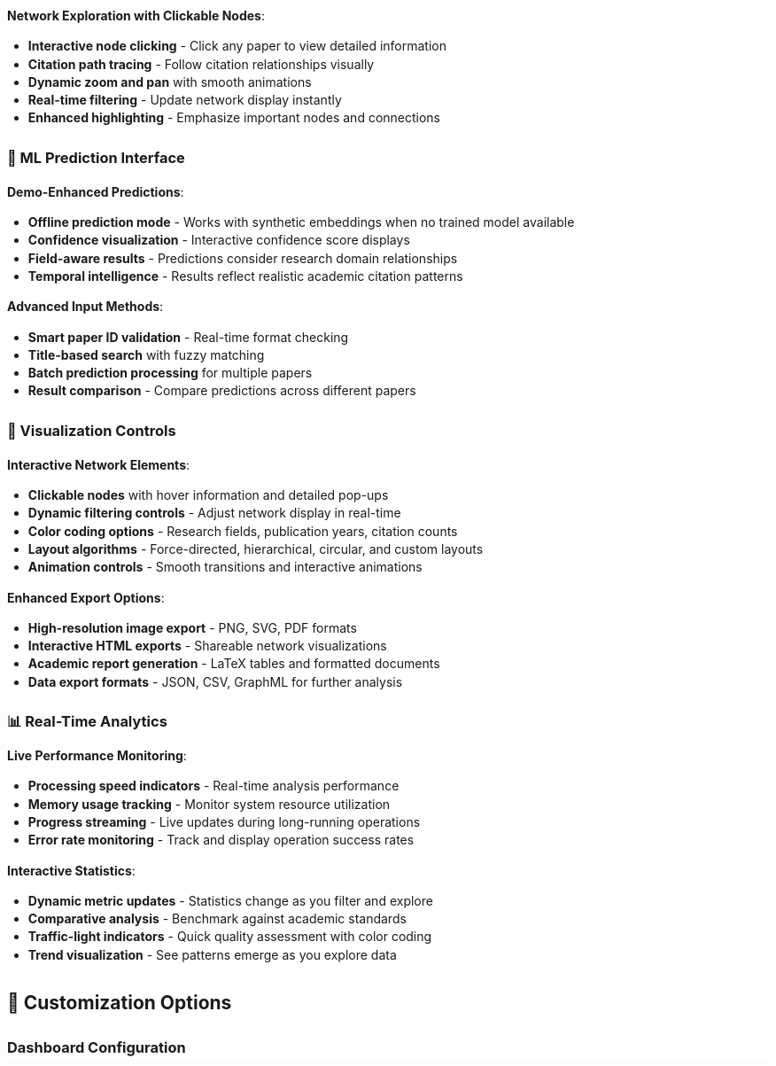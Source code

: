 **Network Exploration with Clickable Nodes**:
- **Interactive node clicking** - Click any paper to view detailed information
- **Citation path tracing** - Follow citation relationships visually
- **Dynamic zoom and pan** with smooth animations
- **Real-time filtering** - Update network display instantly
- **Enhanced highlighting** - Emphasize important nodes and connections

### 🤖 ML Prediction Interface

**Demo-Enhanced Predictions**:
- **Offline prediction mode** - Works with synthetic embeddings when no trained model available
- **Confidence visualization** - Interactive confidence score displays
- **Field-aware results** - Predictions consider research domain relationships
- **Temporal intelligence** - Results reflect realistic academic citation patterns

**Advanced Input Methods**:
- **Smart paper ID validation** - Real-time format checking
- **Title-based search** with fuzzy matching
- **Batch prediction processing** for multiple papers
- **Result comparison** - Compare predictions across different papers

### 🎨 Visualization Controls

**Interactive Network Elements**:
- **Clickable nodes** with hover information and detailed pop-ups
- **Dynamic filtering controls** - Adjust network display in real-time
- **Color coding options** - Research fields, publication years, citation counts
- **Layout algorithms** - Force-directed, hierarchical, circular, and custom layouts
- **Animation controls** - Smooth transitions and interactive animations

**Enhanced Export Options**:
- **High-resolution image export** - PNG, SVG, PDF formats
- **Interactive HTML exports** - Shareable network visualizations
- **Academic report generation** - LaTeX tables and formatted documents
- **Data export formats** - JSON, CSV, GraphML for further analysis

### 📊 Real-Time Analytics

**Live Performance Monitoring**:
- **Processing speed indicators** - Real-time analysis performance
- **Memory usage tracking** - Monitor system resource utilization
- **Progress streaming** - Live updates during long-running operations
- **Error rate monitoring** - Track and display operation success rates

**Interactive Statistics**:
- **Dynamic metric updates** - Statistics change as you filter and explore
- **Comparative analysis** - Benchmark against academic standards
- **Traffic-light indicators** - Quick quality assessment with color coding
- **Trend visualization** - See patterns emerge as you explore data

## 🔧 Customization Options

### Dashboard Configuration
